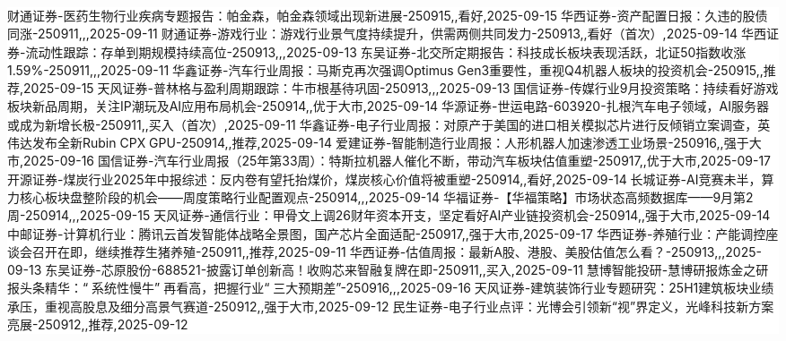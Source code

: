 财通证券-医药生物行业疾病专题报告：帕金森，帕金森领域出现新进展-250915,,看好,2025-09-15
华西证券-资产配置日报：久违的股债同涨-250911,,,2025-09-11
财通证券-游戏行业：游戏行业景气度持续提升，供需两侧共同发力-250913,,看好（首次）,2025-09-14
华西证券-流动性跟踪：存单到期规模持续高位-250913,,,2025-09-13
东吴证券-北交所定期报告：科技成长板块表现活跃，北证50指数收涨1.59%-250911,,,2025-09-11
华鑫证券-汽车行业周报：马斯克再次强调Optimus Gen3重要性，重视Q4机器人板块的投资机会-250915,,推荐,2025-09-15
天风证券-普林格与盈利周期跟踪：牛市根基待巩固-250913,,,2025-09-13
国信证券-传媒行业9月投资策略：持续看好游戏板块新品周期，关注IP潮玩及AI应用布局机会-250914,,优于大市,2025-09-14
华源证券-世运电路-603920-扎根汽车电子领域，AI服务器或成为新增长极-250911,,买入（首次）,2025-09-11
华鑫证券-电子行业周报：对原产于美国的进口相关模拟芯片进行反倾销立案调查，英伟达发布全新Rubin CPX GPU-250914,,推荐,2025-09-14
爱建证券-智能制造行业周报：人形机器人加速渗透工业场景-250916,,强于大市,2025-09-16
国信证券-汽车行业周报（25年第33周）：特斯拉机器人催化不断，带动汽车板块估值重塑-250917,,优于大市,2025-09-17
开源证券-煤炭行业2025年中报综述：反内卷有望托抬煤价，煤炭核心价值将被重塑-250914,,看好,2025-09-14
长城证券-AI竞赛未半，算力核心板块盘整阶段的机会——周度策略行业配置观点-250914,,,2025-09-14
华福证券-【华福策略】市场状态高频数据库——9月第2周-250914,,,2025-09-15
天风证券-通信行业：甲骨文上调26财年资本开支，坚定看好AI产业链投资机会-250914,,强于大市,2025-09-14
中邮证券-计算机行业：腾讯云首发智能体战略全景图，国产芯片全面适配-250917,,强于大市,2025-09-17
华西证券-养殖行业：产能调控座谈会召开在即，继续推荐生猪养殖-250911,,推荐,2025-09-11
华西证券-估值周报：最新A股、港股、美股估值怎么看？-250913,,,2025-09-13
东吴证券-芯原股份-688521-披露订单创新高！收购芯来智融复牌在即-250911,,买入,2025-09-11
慧博智能投研-慧博研报炼金之研报头条精华：“ 系统性慢牛” 再看高，把握行业“ 三大预期差”-250916,,,2025-09-16
天风证券-建筑装饰行业专题研究：25H1建筑板块业绩承压，重视高股息及细分高景气赛道-250912,,强于大市,2025-09-12
民生证券-电子行业点评：光博会引领新“视”界定义，光峰科技新方案亮展-250912,,推荐,2025-09-12
